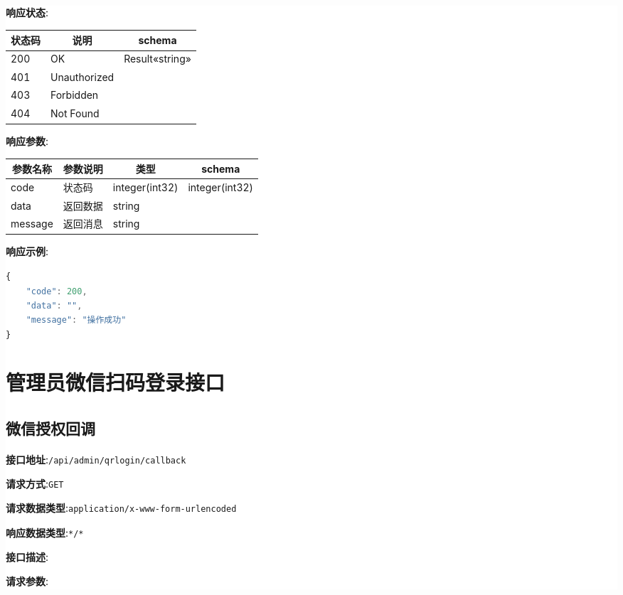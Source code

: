 
**响应状态**:


| 状态码 | 说明 | schema |
| -------- | -------- | ----- | 
|200|OK|Result«string»|
|401|Unauthorized||
|403|Forbidden||
|404|Not Found||


**响应参数**:


| 参数名称 | 参数说明 | 类型 | schema |
| -------- | -------- | ----- |----- | 
|code|状态码|integer(int32)|integer(int32)|
|data|返回数据|string||
|message|返回消息|string||


**响应示例**:
```javascript
{
	"code": 200,
	"data": "",
	"message": "操作成功"
}
```


# 管理员微信扫码登录接口


## 微信授权回调


**接口地址**:`/api/admin/qrlogin/callback`


**请求方式**:`GET`


**请求数据类型**:`application/x-www-form-urlencoded`


**响应数据类型**:`*/*`


**接口描述**:


**请求参数**:

